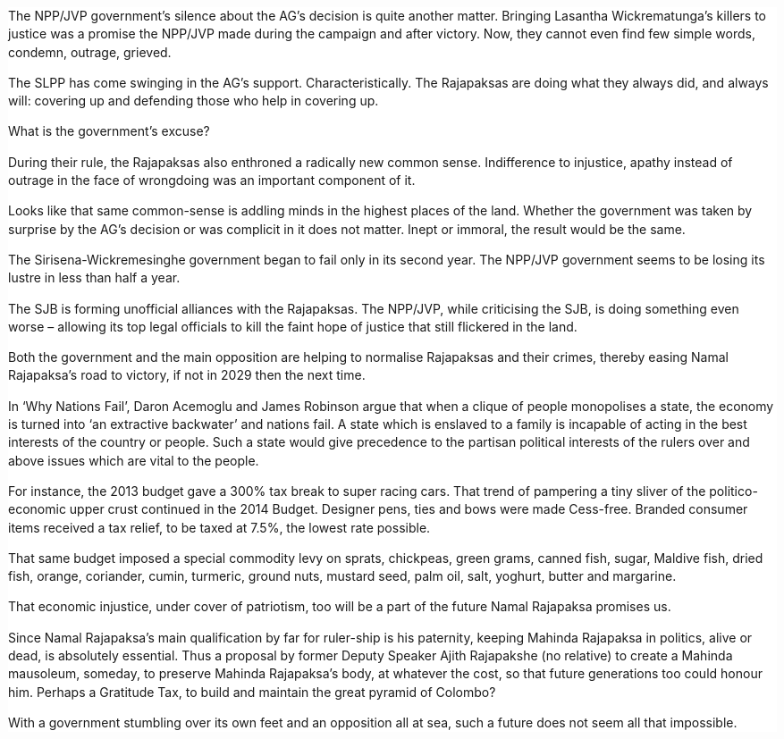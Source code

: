 The NPP/JVP government’s silence about the AG’s decision is quite another matter. Bringing Lasantha Wickrematunga’s killers to justice was a promise the NPP/JVP made during the campaign and after victory. Now, they cannot even find few simple words, condemn, outrage, grieved.

The SLPP has come swinging in the AG’s support. Characteristically. The Rajapaksas are doing what they always did, and always will: covering up and defending those who help in covering up.

What is the government’s excuse?

During their rule, the Rajapaksas also enthroned a radically new common sense. Indifference to injustice, apathy instead of outrage in the face of wrongdoing was an important component of it.

Looks like that same common-sense is addling minds in the highest places of the land. Whether the government was taken by surprise by the AG’s decision or was complicit in it does not matter. Inept or immoral, the result would be the same.

The Sirisena-Wickremesinghe government began to fail only in its second year. The NPP/JVP government seems to be losing its lustre in less than half a year.

The SJB is forming unofficial alliances with the Rajapaksas. The NPP/JVP, while criticising the SJB, is doing something even worse – allowing its top legal officials to kill the faint hope of justice that still flickered in the land.

Both the government and the main opposition are helping to normalise Rajapaksas and their crimes, thereby easing Namal Rajapaksa’s road to victory, if not in 2029 then the next time.

In ‘Why Nations Fail’, Daron Acemoglu and James Robinson argue that when a clique of people monopolises a state, the economy is turned into ‘an extractive backwater’ and nations fail. A state which is enslaved to a family is incapable of acting in the best interests of the country or people. Such a state would give precedence to the partisan political interests of the rulers over and above issues which are vital to the people.

For instance, the 2013 budget gave a 300% tax break to super racing cars. That trend of pampering a tiny sliver of the politico-economic upper crust continued in the 2014 Budget. Designer pens, ties and bows were made Cess-free. Branded consumer items received a tax relief, to be taxed at 7.5%, the lowest rate possible.

That same budget imposed a special commodity levy on sprats, chickpeas, green grams, canned fish, sugar, Maldive fish, dried fish, orange, coriander, cumin, turmeric, ground nuts, mustard seed, palm oil, salt, yoghurt, butter and margarine.

That economic injustice, under cover of patriotism, too will be a part of the future Namal Rajapaksa promises us.

Since Namal Rajapaksa’s main qualification by far for ruler-ship is his paternity, keeping Mahinda Rajapaksa in politics, alive or dead, is absolutely essential. Thus a proposal by former Deputy Speaker Ajith Rajapakshe (no relative) to create a Mahinda mausoleum, someday, to preserve Mahinda Rajapaksa’s body, at whatever the cost, so that future generations too could honour him. Perhaps a Gratitude Tax, to build and maintain the great pyramid of Colombo?

With a government stumbling over its own feet and an opposition all at sea, such a future does not seem all that impossible.

